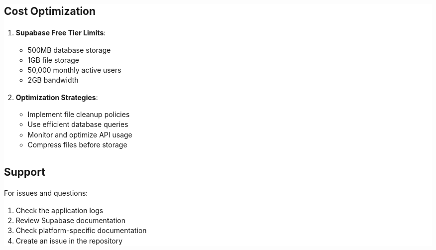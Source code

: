 ## Cost Optimization

1. **Supabase Free Tier Limits**:
   - 500MB database storage
   - 1GB file storage
   - 50,000 monthly active users
   - 2GB bandwidth

2. **Optimization Strategies**:
   - Implement file cleanup policies
   - Use efficient database queries
   - Monitor and optimize API usage
   - Compress files before storage

## Support

For issues and questions:
1. Check the application logs
2. Review Supabase documentation
3. Check platform-specific documentation
4. Create an issue in the repository
